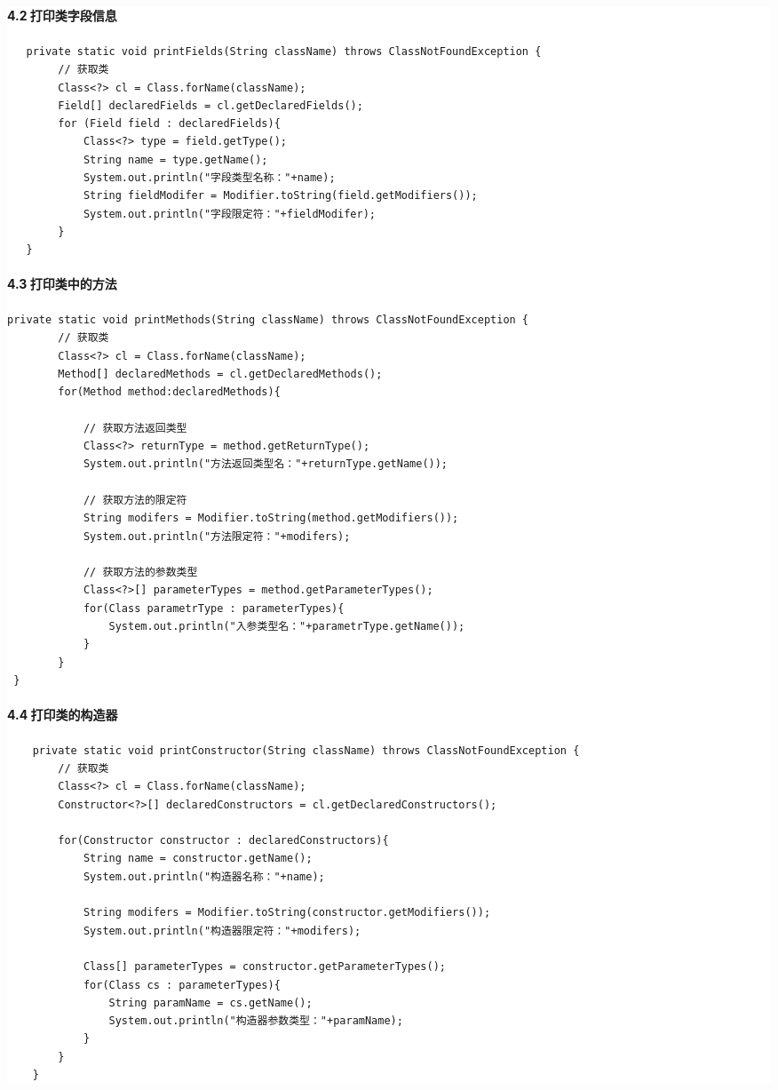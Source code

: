 #### 4.2 打印类字段信息

```
   private static void printFields(String className) throws ClassNotFoundException {
        // 获取类
        Class<?> cl = Class.forName(className);
        Field[] declaredFields = cl.getDeclaredFields();
        for (Field field : declaredFields){
            Class<?> type = field.getType();
            String name = type.getName();
            System.out.println("字段类型名称："+name);
            String fieldModifer = Modifier.toString(field.getModifiers());
            System.out.println("字段限定符："+fieldModifer);
        }
   }
```

#### 4.3 打印类中的方法

```
private static void printMethods(String className) throws ClassNotFoundException {
        // 获取类
        Class<?> cl = Class.forName(className);
        Method[] declaredMethods = cl.getDeclaredMethods();
        for(Method method:declaredMethods){

            // 获取方法返回类型
            Class<?> returnType = method.getReturnType();
            System.out.println("方法返回类型名："+returnType.getName());

            // 获取方法的限定符
            String modifers = Modifier.toString(method.getModifiers());
            System.out.println("方法限定符："+modifers);

            // 获取方法的参数类型
            Class<?>[] parameterTypes = method.getParameterTypes();
            for(Class parametrType : parameterTypes){
                System.out.println("入参类型名："+parametrType.getName());
            }
        }
 }
```

#### 4.4 打印类的构造器

```
    private static void printConstructor(String className) throws ClassNotFoundException {
        // 获取类
        Class<?> cl = Class.forName(className);
        Constructor<?>[] declaredConstructors = cl.getDeclaredConstructors();

        for(Constructor constructor : declaredConstructors){
            String name = constructor.getName();
            System.out.println("构造器名称："+name);

            String modifers = Modifier.toString(constructor.getModifiers());
            System.out.println("构造器限定符："+modifers);

            Class[] parameterTypes = constructor.getParameterTypes();
            for(Class cs : parameterTypes){
                String paramName = cs.getName();
                System.out.println("构造器参数类型："+paramName);
            }
        }
    }
```
